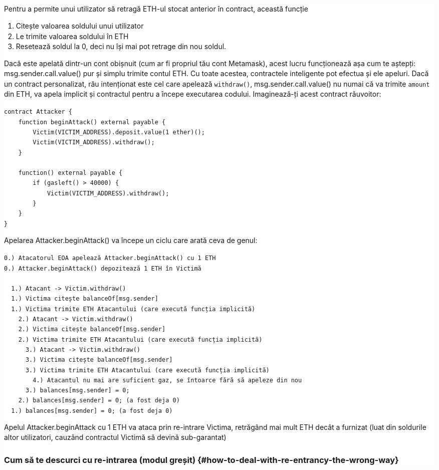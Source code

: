 Pentru a permite unui utilizator să retragă ETH-ul stocat anterior în contract, această funcție

1. Citește valoarea soldului unui utilizator
2. Le trimite valoarea soldului în ETH
3. Resetează soldul la 0, deci nu își mai pot retrage din nou soldul.

Dacă este apelată dintr-un cont obișnuit (cum ar fi propriul tău cont Metamask), acest lucru funcționează așa cum te aștepți: msg.sender.call.value() pur și simplu trimite contul ETH. Cu toate acestea, contractele inteligente pot efectua și ele apeluri. Dacă un contract personalizat, rău intenționat este cel care apelează `withdraw()`, msg.sender.call.value() nu numai că va trimite `amount` din ETH, va apela implicit și contractul pentru a începe executarea codului. Imaginează-ți acest contract răuvoitor:

```solidity
contract Attacker {
    function beginAttack() external payable {
        Victim(VICTIM_ADDRESS).deposit.value(1 ether)();
        Victim(VICTIM_ADDRESS).withdraw();
    }

    function() external payable {
        if (gasleft() > 40000) {
            Victim(VICTIM_ADDRESS).withdraw();
        }
    }
}
```

Apelarea Attacker.beginAttack() va începe un ciclu care arată ceva de genul:

```
0.) Atacatorul EOA apelează Attacker.beginAttack() cu 1 ETH
0.) Attacker.beginAttack() depozitează 1 ETH în Victimă

  1.) Atacant -> Victim.withdraw()
  1.) Victima citește balanceOf[msg.sender]
  1.) Victima trimite ETH Atacantului (care execută funcția implicită)
    2.) Atacant -> Victim.withdraw()
    2.) Victima citește balanceOf[msg.sender]
    2.) Victima trimite ETH Atacantului (care execută funcția implicită)
      3.) Atacant -> Victim.withdraw()
      3.) Victima citește balanceOf[msg.sender]
      3.) Victima trimite ETH Atacantului (care execută funcția implicită)
        4.) Atacantul nu mai are suficient gaz, se întoarce fără să apeleze din nou
      3.) balances[msg.sender] = 0;
    2.) balances[msg.sender] = 0; (a fost deja 0)
  1.) balances[msg.sender] = 0; (a fost deja 0)
```

Apelul Attacker.beginAttack cu 1 ETH va ataca prin re-intrare Victima, retrăgând mai mult ETH decât a furnizat (luat din soldurile altor utilizatori, cauzând contractul Victimă să devină sub-garantat)



### Cum să te descurci cu re-intrarea (modul greșit) {#how-to-deal-with-re-entrancy-the-wrong-way}
